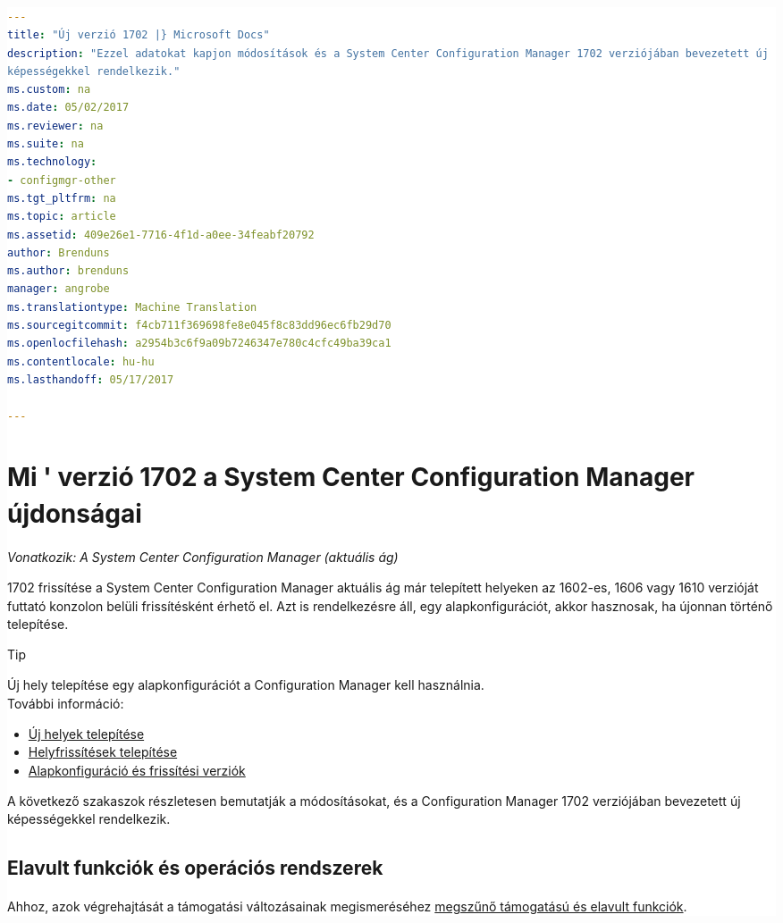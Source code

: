 ```yaml
---
title: "Új verzió 1702 |} Microsoft Docs"
description: "Ezzel adatokat kapjon módosítások és a System Center Configuration Manager 1702 verziójában bevezetett új képességekkel rendelkezik."
ms.custom: na
ms.date: 05/02/2017
ms.reviewer: na
ms.suite: na
ms.technology:
- configmgr-other
ms.tgt_pltfrm: na
ms.topic: article
ms.assetid: 409e26e1-7716-4f1d-a0ee-34feabf20792
author: Brenduns
ms.author: brenduns
manager: angrobe
ms.translationtype: Machine Translation
ms.sourcegitcommit: f4cb711f369698fe8e045f8c83dd96ec6fb29d70
ms.openlocfilehash: a2954b3c6f9a09b7246347e780c4cfc49ba39ca1
ms.contentlocale: hu-hu
ms.lasthandoff: 05/17/2017

---
```

# <a name="what39s-new-in-version-1702-of-system-center-configuration-manager"></a>Mi &#39; verzió 1702 a System Center Configuration Manager újdonságai

*Vonatkozik: A System Center Configuration Manager (aktuális ág)*

1702 frissítése a System Center Configuration Manager aktuális ág már telepített helyeken az 1602-es, 1606 vagy 1610 verzióját futtató konzolon belüli frissítésként érhető el. Azt is rendelkezésre áll, egy alapkonfigurációt, akkor hasznosak, ha újonnan történő telepítése.

> [!TIP]  
> Új hely telepítése egy alapkonfigurációt a Configuration Manager kell használnia.  
>  További információ:    
>   - [Új helyek telepítése](https://technet.microsoft.com/library/mt590197.aspx)  
>   - [Helyfrissítések telepítése](https://technet.microsoft.com/library/mt607046.aspx)  
>   - [Alapkonfiguráció és frissítési verziók](/sccm/core/servers/manage/updates#a-namebkmkbaselinesa-baseline-and-update-versions)  

A következő szakaszok részletesen bemutatják a módosításokat, és a Configuration Manager 1702 verziójában bevezetett új képességekkel rendelkezik.  

## <a name="deprecated-features-and-operating-systems"></a>Elavult funkciók és operációs rendszerek
Ahhoz, azok végrehajtását a támogatási változásainak megismeréséhez [megszűnő támogatású és elavult funkciók](/sccm/core/plan-design/changes/removed-and-deprecated-features).
